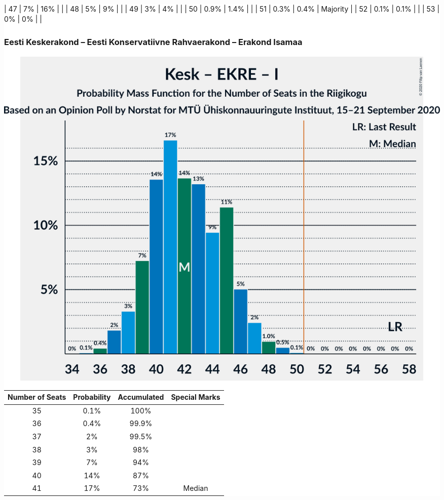 | 47 | 7% | 16% |  |
| 48 | 5% | 9% |  |
| 49 | 3% | 4% |  |
| 50 | 0.9% | 1.4% |  |
| 51 | 0.3% | 0.4% | Majority |
| 52 | 0.1% | 0.1% |  |
| 53 | 0% | 0% |  |

### Eesti Keskerakond – Eesti Konservatiivne Rahvaerakond – Erakond Isamaa

![Graph with seats probability mass function not yet produced](2020-09-21-Norstat-coalitions-seats-pmf-kesk–ekre–i.png "Seats Probability Mass Function")

| Number of Seats | Probability | Accumulated | Special Marks |
|:---------------:|:-----------:|:-----------:|:-------------:|
| 35 | 0.1% | 100% |  |
| 36 | 0.4% | 99.9% |  |
| 37 | 2% | 99.5% |  |
| 38 | 3% | 98% |  |
| 39 | 7% | 94% |  |
| 40 | 14% | 87% |  |
| 41 | 17% | 73% | Median |